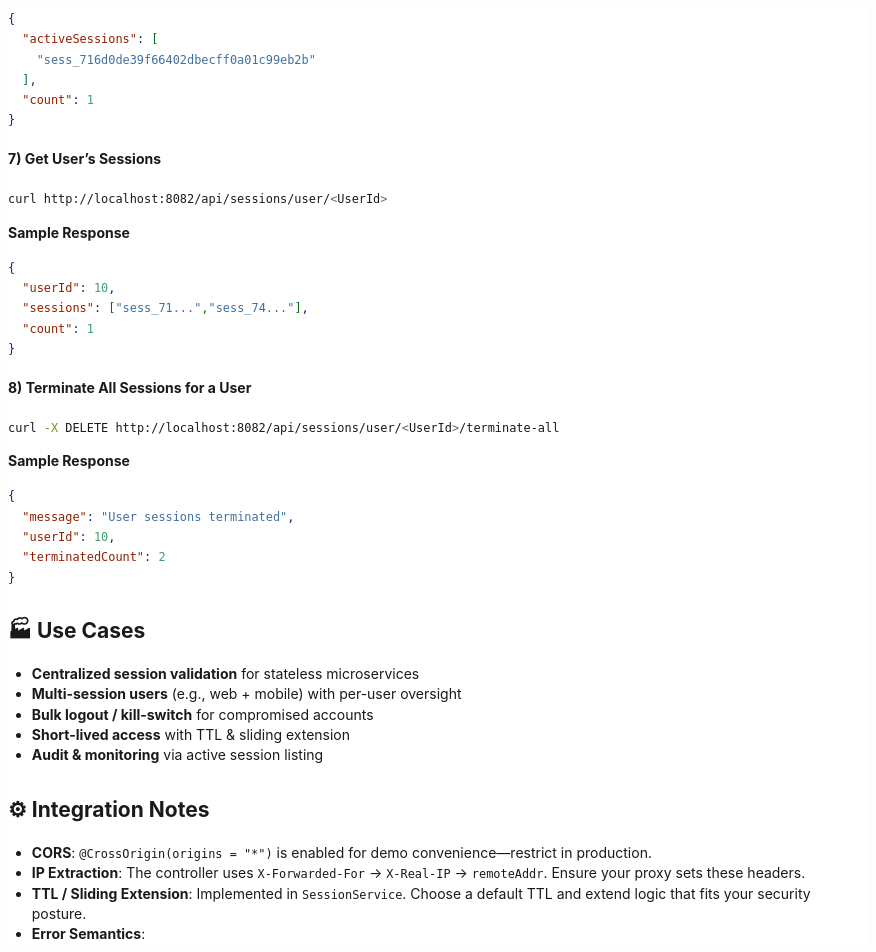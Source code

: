 ```json
{
  "activeSessions": [
    "sess_716d0de39f66402dbecff0a01c99eb2b"
  ],
  "count": 1
}
```

#### 7) Get User’s Sessions

```bash
curl http://localhost:8082/api/sessions/user/<UserId>
```

**Sample Response**

```json
{
  "userId": 10,
  "sessions": ["sess_71...","sess_74..."],
  "count": 1
}
```

#### 8) Terminate All Sessions for a User

```bash
curl -X DELETE http://localhost:8082/api/sessions/user/<UserId>/terminate-all
```

**Sample Response**

```json
{
  "message": "User sessions terminated",
  "userId": 10,
  "terminatedCount": 2
}
```

## 🏭 Use Cases

* **Centralized session validation** for stateless microservices
* **Multi-session users** (e.g., web + mobile) with per-user oversight
* **Bulk logout / kill-switch** for compromised accounts
* **Short-lived access** with TTL & sliding extension
* **Audit & monitoring** via active session listing

## ⚙️ Integration Notes

* **CORS**: `@CrossOrigin(origins = "*")` is enabled for demo convenience—restrict in production.
* **IP Extraction**: The controller uses `X-Forwarded-For` → `X-Real-IP` → `remoteAddr`. Ensure your proxy sets these headers.
* **TTL / Sliding Extension**: Implemented in `SessionService`. Choose a default TTL and extend logic that fits your security posture.
* **Error Semantics**:
